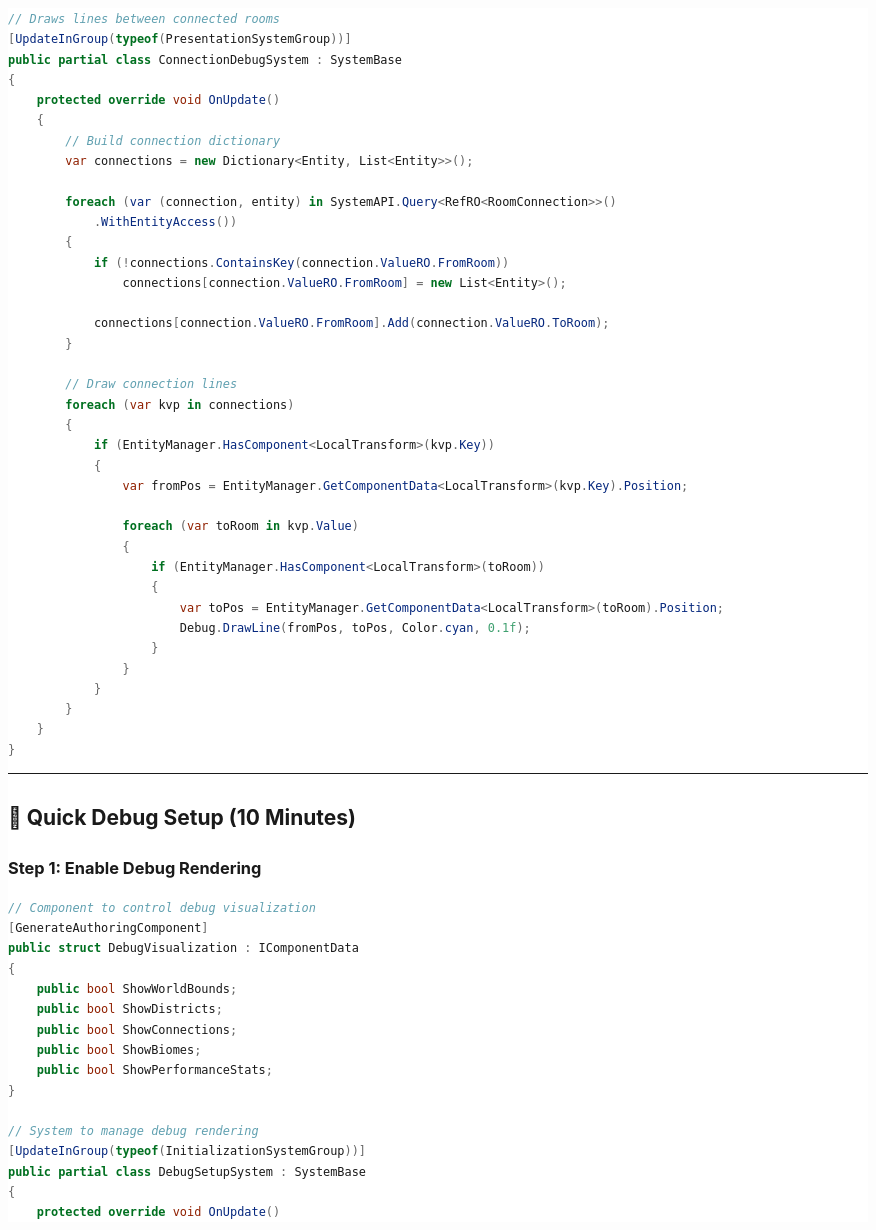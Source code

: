 ```csharp
// Draws lines between connected rooms
[UpdateInGroup(typeof(PresentationSystemGroup))]
public partial class ConnectionDebugSystem : SystemBase
{
    protected override void OnUpdate()
    {
        // Build connection dictionary
        var connections = new Dictionary<Entity, List<Entity>>();

        foreach (var (connection, entity) in SystemAPI.Query<RefRO<RoomConnection>>()
            .WithEntityAccess())
        {
            if (!connections.ContainsKey(connection.ValueRO.FromRoom))
                connections[connection.ValueRO.FromRoom] = new List<Entity>();

            connections[connection.ValueRO.FromRoom].Add(connection.ValueRO.ToRoom);
        }

        // Draw connection lines
        foreach (var kvp in connections)
        {
            if (EntityManager.HasComponent<LocalTransform>(kvp.Key))
            {
                var fromPos = EntityManager.GetComponentData<LocalTransform>(kvp.Key).Position;

                foreach (var toRoom in kvp.Value)
                {
                    if (EntityManager.HasComponent<LocalTransform>(toRoom))
                    {
                        var toPos = EntityManager.GetComponentData<LocalTransform>(toRoom).Position;
                        Debug.DrawLine(fromPos, toPos, Color.cyan, 0.1f);
                    }
                }
            }
        }
    }
}
```

---

## 🚀 **Quick Debug Setup (10 Minutes)**

### **Step 1: Enable Debug Rendering**

```csharp
// Component to control debug visualization
[GenerateAuthoringComponent]
public struct DebugVisualization : IComponentData
{
    public bool ShowWorldBounds;
    public bool ShowDistricts;
    public bool ShowConnections;
    public bool ShowBiomes;
    public bool ShowPerformanceStats;
}

// System to manage debug rendering
[UpdateInGroup(typeof(InitializationSystemGroup))]
public partial class DebugSetupSystem : SystemBase
{
    protected override void OnUpdate()
```